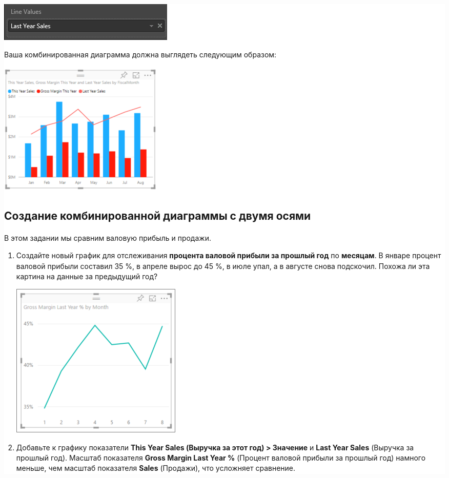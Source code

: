    ![](media/power-bi-visualization-combo-chart/linevaluebucket.png)

   Ваша комбинированная диаграмма должна выглядеть следующим образом:

   ![](media/power-bi-visualization-combo-chart/combochartdone-new.png)

## <a name="create-a-combo-chart-with-two-axes"></a>Создание комбинированной диаграммы с двумя осями
В этом задании мы сравним валовую прибыль и продажи.

1. Создайте новый график для отслеживания **процента валовой прибыли за прошлый год** по **месяцам**.  В январе процент валовой прибыли составил 35 %, в апреле вырос до 45 %, в июле упал, а в августе снова подскочил. Похожа ли эта картина на данные за предыдущий год?

   ![](media/power-bi-visualization-combo-chart/combo1_new.png)
2. Добавьте к графику показатели **This Year Sales (Выручка за этот год) > Значение** и **Last Year Sales** (Выручка за прошлый год). Масштаб показателя **Gross Margin Last Year %** (Процент валовой прибыли за прошлый год) намного меньше, чем масштаб показателя **Sales** (Продажи), что усложняет сравнение.      
